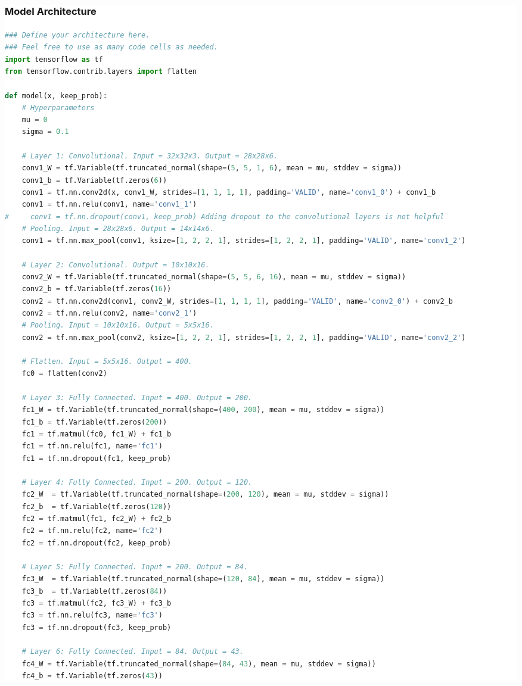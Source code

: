 
### Model Architecture


```python
### Define your architecture here.
### Feel free to use as many code cells as needed.
import tensorflow as tf
from tensorflow.contrib.layers import flatten

def model(x, keep_prob):    
    # Hyperparameters
    mu = 0
    sigma = 0.1

    # Layer 1: Convolutional. Input = 32x32x3. Output = 28x28x6.
    conv1_W = tf.Variable(tf.truncated_normal(shape=(5, 5, 1, 6), mean = mu, stddev = sigma))
    conv1_b = tf.Variable(tf.zeros(6))
    conv1 = tf.nn.conv2d(x, conv1_W, strides=[1, 1, 1, 1], padding='VALID', name='conv1_0') + conv1_b
    conv1 = tf.nn.relu(conv1, name='conv1_1')
#     conv1 = tf.nn.dropout(conv1, keep_prob) Adding dropout to the convolutional layers is not helpful
    # Pooling. Input = 28x28x6. Output = 14x14x6.
    conv1 = tf.nn.max_pool(conv1, ksize=[1, 2, 2, 1], strides=[1, 2, 2, 1], padding='VALID', name='conv1_2')

    # Layer 2: Convolutional. Output = 10x10x16.
    conv2_W = tf.Variable(tf.truncated_normal(shape=(5, 5, 6, 16), mean = mu, stddev = sigma))
    conv2_b = tf.Variable(tf.zeros(16))
    conv2 = tf.nn.conv2d(conv1, conv2_W, strides=[1, 1, 1, 1], padding='VALID', name='conv2_0') + conv2_b
    conv2 = tf.nn.relu(conv2, name='conv2_1')
    # Pooling. Input = 10x10x16. Output = 5x5x16.
    conv2 = tf.nn.max_pool(conv2, ksize=[1, 2, 2, 1], strides=[1, 2, 2, 1], padding='VALID', name='conv2_2')

    # Flatten. Input = 5x5x16. Output = 400.
    fc0 = flatten(conv2)

    # Layer 3: Fully Connected. Input = 400. Output = 200.
    fc1_W = tf.Variable(tf.truncated_normal(shape=(400, 200), mean = mu, stddev = sigma))
    fc1_b = tf.Variable(tf.zeros(200))
    fc1 = tf.matmul(fc0, fc1_W) + fc1_b
    fc1 = tf.nn.relu(fc1, name='fc1')
    fc1 = tf.nn.dropout(fc1, keep_prob)

    # Layer 4: Fully Connected. Input = 200. Output = 120.
    fc2_W  = tf.Variable(tf.truncated_normal(shape=(200, 120), mean = mu, stddev = sigma))
    fc2_b  = tf.Variable(tf.zeros(120))
    fc2 = tf.matmul(fc1, fc2_W) + fc2_b
    fc2 = tf.nn.relu(fc2, name='fc2')
    fc2 = tf.nn.dropout(fc2, keep_prob)
    
    # Layer 5: Fully Connected. Input = 200. Output = 84.
    fc3_W  = tf.Variable(tf.truncated_normal(shape=(120, 84), mean = mu, stddev = sigma))
    fc3_b  = tf.Variable(tf.zeros(84))
    fc3 = tf.matmul(fc2, fc3_W) + fc3_b
    fc3 = tf.nn.relu(fc3, name='fc3')
    fc3 = tf.nn.dropout(fc3, keep_prob)

    # Layer 6: Fully Connected. Input = 84. Output = 43.
    fc4_W = tf.Variable(tf.truncated_normal(shape=(84, 43), mean = mu, stddev = sigma))
    fc4_b = tf.Variable(tf.zeros(43))
```